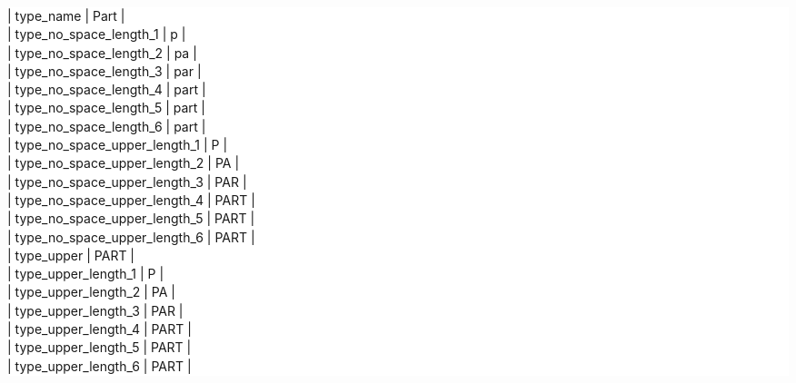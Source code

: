 | type_name | Part |  
| type_no_space_length_1 | p |  
| type_no_space_length_2 | pa |  
| type_no_space_length_3 | par |  
| type_no_space_length_4 | part |  
| type_no_space_length_5 | part |  
| type_no_space_length_6 | part |  
| type_no_space_upper_length_1 | P |  
| type_no_space_upper_length_2 | PA |  
| type_no_space_upper_length_3 | PAR |  
| type_no_space_upper_length_4 | PART |  
| type_no_space_upper_length_5 | PART |  
| type_no_space_upper_length_6 | PART |  
| type_upper | PART |  
| type_upper_length_1 | P |  
| type_upper_length_2 | PA |  
| type_upper_length_3 | PAR |  
| type_upper_length_4 | PART |  
| type_upper_length_5 | PART |  
| type_upper_length_6 | PART |  
